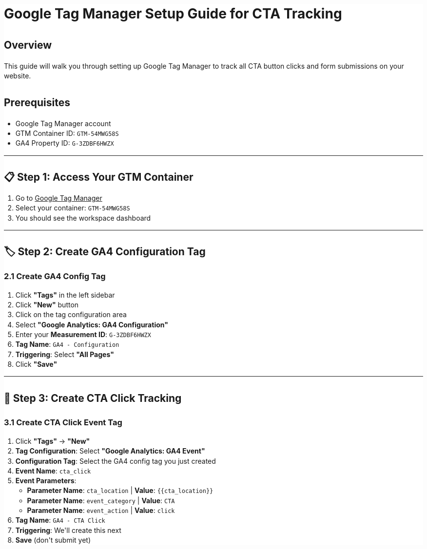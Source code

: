 # Google Tag Manager Setup Guide for CTA Tracking

## Overview
This guide will walk you through setting up Google Tag Manager to track all CTA button clicks and form submissions on your website.

## Prerequisites
- Google Tag Manager account
- GTM Container ID: `GTM-54MWG58S`
- GA4 Property ID: `G-3ZDBF6HWZX`

---

## 📋 **Step 1: Access Your GTM Container**

1. Go to [Google Tag Manager](https://tagmanager.google.com/)
2. Select your container: `GTM-54MWG58S`
3. You should see the workspace dashboard

---

## 🏷️ **Step 2: Create GA4 Configuration Tag**

### 2.1 Create GA4 Config Tag
1. Click **"Tags"** in the left sidebar
2. Click **"New"** button
3. Click on the tag configuration area
4. Select **"Google Analytics: GA4 Configuration"**
5. Enter your **Measurement ID**: `G-3ZDBF6HWZX`
6. **Tag Name**: `GA4 - Configuration`
7. **Triggering**: Select **"All Pages"**
8. Click **"Save"**

---

## 🎯 **Step 3: Create CTA Click Tracking**

### 3.1 Create CTA Click Event Tag
1. Click **"Tags"** → **"New"**
2. **Tag Configuration**: Select **"Google Analytics: GA4 Event"**
3. **Configuration Tag**: Select the GA4 config tag you just created
4. **Event Name**: `cta_click`
5. **Event Parameters**:
   - **Parameter Name**: `cta_location` | **Value**: `{{cta_location}}`
   - **Parameter Name**: `event_category` | **Value**: `CTA`
   - **Parameter Name**: `event_action` | **Value**: `click`
6. **Tag Name**: `GA4 - CTA Click`
7. **Triggering**: We'll create this next
8. **Save** (don't submit yet)
